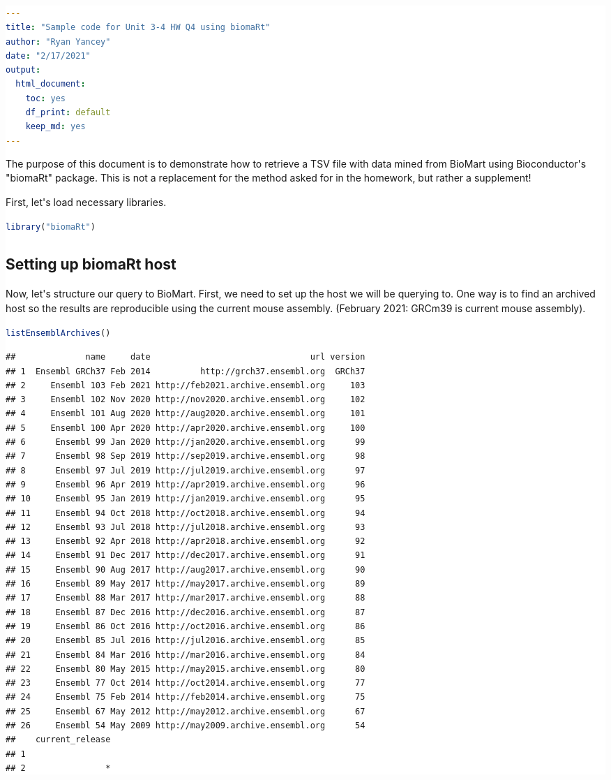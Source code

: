 ```yaml
---
title: "Sample code for Unit 3-4 HW Q4 using biomaRt"
author: "Ryan Yancey"
date: "2/17/2021"
output:
  html_document: 
    toc: yes
    df_print: default
    keep_md: yes
---
```




The purpose of this document is to demonstrate how to retrieve a TSV file with data mined from BioMart using Bioconductor's "biomaRt" package. This is not a replacement for the method asked for in the homework, but rather a supplement!

First, let's load necessary libraries.


```r
library("biomaRt")
```

## Setting up biomaRt host

Now, let's structure our query to BioMart. First, we need to set up the host we will be querying to. One way is to find an archived host so the results are reproducible using the current mouse assembly. (February 2021: GRCm39 is current mouse assembly).


```r
listEnsemblArchives()
```

```
##              name     date                                url version
## 1  Ensembl GRCh37 Feb 2014          http://grch37.ensembl.org  GRCh37
## 2     Ensembl 103 Feb 2021 http://feb2021.archive.ensembl.org     103
## 3     Ensembl 102 Nov 2020 http://nov2020.archive.ensembl.org     102
## 4     Ensembl 101 Aug 2020 http://aug2020.archive.ensembl.org     101
## 5     Ensembl 100 Apr 2020 http://apr2020.archive.ensembl.org     100
## 6      Ensembl 99 Jan 2020 http://jan2020.archive.ensembl.org      99
## 7      Ensembl 98 Sep 2019 http://sep2019.archive.ensembl.org      98
## 8      Ensembl 97 Jul 2019 http://jul2019.archive.ensembl.org      97
## 9      Ensembl 96 Apr 2019 http://apr2019.archive.ensembl.org      96
## 10     Ensembl 95 Jan 2019 http://jan2019.archive.ensembl.org      95
## 11     Ensembl 94 Oct 2018 http://oct2018.archive.ensembl.org      94
## 12     Ensembl 93 Jul 2018 http://jul2018.archive.ensembl.org      93
## 13     Ensembl 92 Apr 2018 http://apr2018.archive.ensembl.org      92
## 14     Ensembl 91 Dec 2017 http://dec2017.archive.ensembl.org      91
## 15     Ensembl 90 Aug 2017 http://aug2017.archive.ensembl.org      90
## 16     Ensembl 89 May 2017 http://may2017.archive.ensembl.org      89
## 17     Ensembl 88 Mar 2017 http://mar2017.archive.ensembl.org      88
## 18     Ensembl 87 Dec 2016 http://dec2016.archive.ensembl.org      87
## 19     Ensembl 86 Oct 2016 http://oct2016.archive.ensembl.org      86
## 20     Ensembl 85 Jul 2016 http://jul2016.archive.ensembl.org      85
## 21     Ensembl 84 Mar 2016 http://mar2016.archive.ensembl.org      84
## 22     Ensembl 80 May 2015 http://may2015.archive.ensembl.org      80
## 23     Ensembl 77 Oct 2014 http://oct2014.archive.ensembl.org      77
## 24     Ensembl 75 Feb 2014 http://feb2014.archive.ensembl.org      75
## 25     Ensembl 67 May 2012 http://may2012.archive.ensembl.org      67
## 26     Ensembl 54 May 2009 http://may2009.archive.ensembl.org      54
##    current_release
## 1                 
## 2                *
```
